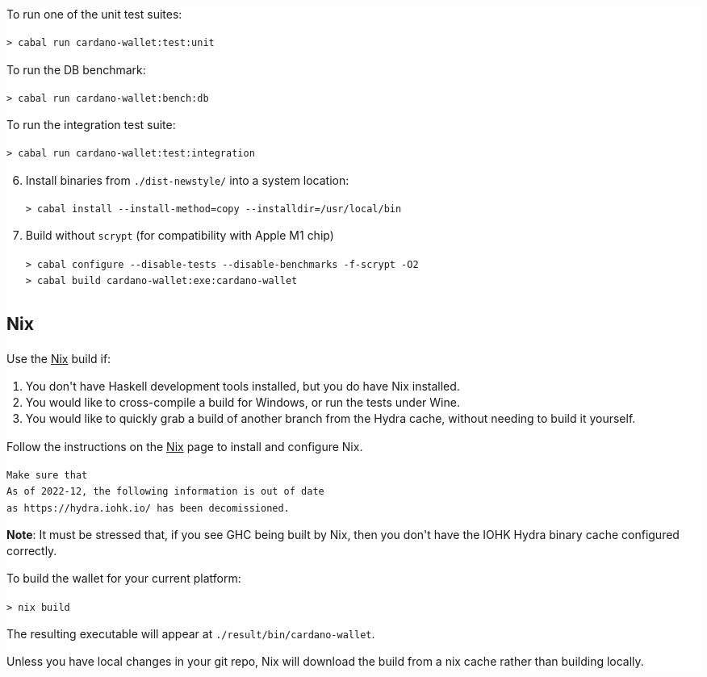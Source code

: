    To run one of the unit test suites:
   ```console
   > cabal run cardano-wallet:test:unit
   ```

   To run the DB benchmark:
   ```console
   > cabal run cardano-wallet:bench:db
   ```

   To run the integration test suite:
   ```console
   > cabal run cardano-wallet:test:integration
   ```

6. Install binaries from `./dist-newstyle/` into a system location:

   ```console
   > cabal install --install-method=copy --installdir=/usr/local/bin
   ```

7. Build without `scrypt` (for compatibility with Apple M1 chip)

   ```console
   > cabal configure --disable-tests --disable-benchmarks -f-scrypt -O2
   > cabal build cardano-wallet:exe:cardano-wallet
   ```

## Nix

Use the [Nix][] build if:

1. You don't have Haskell development tools installed, but you do have
   Nix installed.
2. You would like to cross-compile a build for Windows, or run the
   tests under Wine.
3. You would like to quickly grab a build of another branch from the
   Hydra cache, without needing to build it yourself.

Follow the instructions on the [Nix][] page to install and configure Nix.

```admonish warning
Make sure that 
As of 2022-12, the following information is out of date
as https://hydra.iohk.io/ has been decomissioned.
```

**Note**: It must be stressed that, if you see GHC being built by Nix,
then you don't have the IOHK Hydra binary cache configured correctly.

To build the wallet for your current platform:

```
> nix build
```

The resulting executable will appear at `./result/bin/cardano-wallet`.

Unless you have local changes in your git repo, Nix will download the
build from a nix cache rather than building locally.


[cabal]: https://www.haskell.org/cabal/download.html
[ghc]: https://www.haskell.org/downloads/
[nix]: https://cardano-foundation.github.io/cardano-wallet/contributor/what/nix.html
